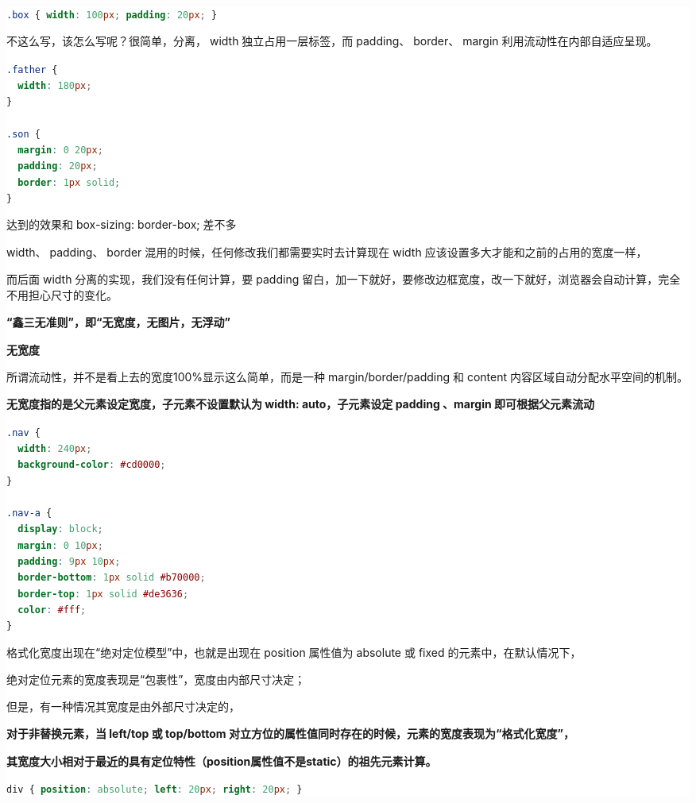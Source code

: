 ```css
.box { width: 100px; padding: 20px; }
```

不这么写，该怎么写呢？很简单，分离， width 独立占用一层标签，而 padding、 border、 margin 利用流动性在内部自适应呈现。

```css
.father {
  width: 180px;
}

.son {
  margin: 0 20px;
  padding: 20px;
  border: 1px solid;
}
```

达到的效果和 box-sizing: border-box; 差不多

width、 padding、 border 混用的时候，任何修改我们都需要实时去计算现在 width 应该设置多大才能和之前的占用的宽度一样，

而后面 width 分离的实现，我们没有任何计算，要 padding 留白，加一下就好，要修改边框宽度，改一下就好，浏览器会自动计算，完全不用担心尺寸的变化。

**“鑫三无准则”，即“无宽度，无图片，无浮动”**

**无宽度**

所谓流动性，并不是看上去的宽度100%显示这么简单，而是一种 margin/border/padding 和 content 内容区域自动分配水平空间的机制。

**无宽度指的是父元素设定宽度，子元素不设置默认为 width: auto，子元素设定 padding 、margin 即可根据父元素流动**

```css
.nav {
  width: 240px;
  background-color: #cd0000;
}

.nav-a {
  display: block;
  margin: 0 10px;
  padding: 9px 10px;
  border-bottom: 1px solid #b70000;
  border-top: 1px solid #de3636;
  color: #fff;
}
```

格式化宽度出现在“绝对定位模型”中，也就是出现在 position 属性值为 absolute 或 fixed 的元素中，在默认情况下，

绝对定位元素的宽度表现是“包裹性”，宽度由内部尺寸决定；

但是，有一种情况其宽度是由外部尺寸决定的，

**对于非替换元素，当 left/top 或 top/bottom 对立方位的属性值同时存在的时候，元素的宽度表现为“格式化宽度”，**

**其宽度大小相对于最近的具有定位特性（position属性值不是static）的祖先元素计算。**

```css
div { position: absolute; left: 20px; right: 20px; }
```
